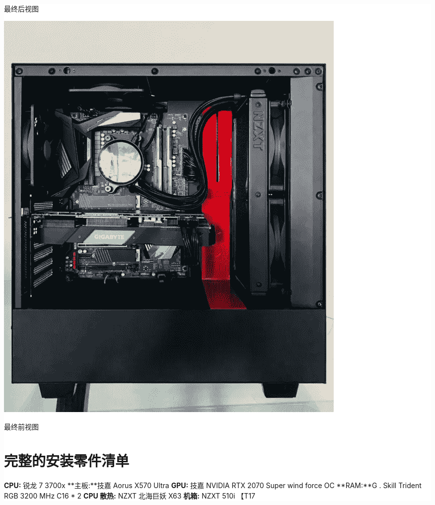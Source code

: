 最终后视图

![](img/facd997f6a7e6b359e7eac901272d417.png)

最终前视图

# 完整的安装零件清单

**CPU:** 锐龙 7 3700x
**主板:**技嘉 Aorus X570 Ultra
**GPU:** 技嘉 NVIDIA RTX 2070 Super wind force OC
**RAM:**G . Skill Trident RGB 3200 MHz C16 * 2
**CPU 散热:** NZXT 北海巨妖 X63
**机箱:** NZXT 510i 【T17
